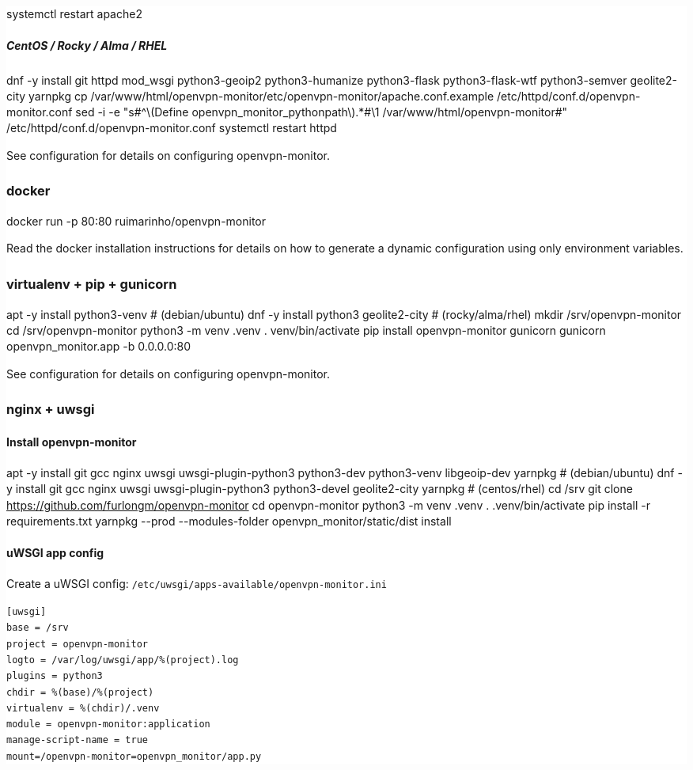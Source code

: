 systemctl restart apache2

##### CentOS / Rocky / Alma / RHEL

dnf -y install git httpd mod\_wsgi python3-geoip2 python3-humanize python3-flask python3-flask-wtf python3-semver geolite2-city yarnpkg
cp /var/www/html/openvpn-monitor/etc/openvpn-monitor/apache.conf.example /etc/httpd/conf.d/openvpn-monitor.conf
sed -i -e "s#^\\(Define openvpn\_monitor\_pythonpath\\).\*#\\1 /var/www/html/openvpn-monitor#" /etc/httpd/conf.d/openvpn-monitor.conf
systemctl restart httpd

See configuration for details on configuring openvpn-monitor.

### docker

docker run -p 80:80 ruimarinho/openvpn-monitor

Read the docker installation instructions for details on how to generate a dynamic configuration using only environment variables.

### virtualenv + pip + gunicorn

apt -y install python3-venv           # (debian/ubuntu)
dnf -y install python3 geolite2-city  # (rocky/alma/rhel)
mkdir /srv/openvpn-monitor
cd /srv/openvpn-monitor
python3 -m venv .venv
. venv/bin/activate
pip install openvpn-monitor gunicorn
gunicorn openvpn\_monitor.app -b 0.0.0.0:80

See configuration for details on configuring openvpn-monitor.

### nginx + uwsgi

#### Install openvpn-monitor

apt -y install git gcc nginx uwsgi uwsgi-plugin-python3 python3-dev python3-venv libgeoip-dev yarnpkg  # (debian/ubuntu)
dnf -y install git gcc nginx uwsgi uwsgi-plugin-python3 python3-devel geolite2-city yarnpkg            # (centos/rhel)
cd /srv
git clone https://github.com/furlongm/openvpn-monitor
cd openvpn-monitor
python3 -m venv .venv
. .venv/bin/activate
pip install -r requirements.txt
yarnpkg --prod --modules-folder openvpn\_monitor/static/dist install

#### uWSGI app config

Create a uWSGI config: `/etc/uwsgi/apps-available/openvpn-monitor.ini`

```
[uwsgi]
base = /srv
project = openvpn-monitor
logto = /var/log/uwsgi/app/%(project).log
plugins = python3
chdir = %(base)/%(project)
virtualenv = %(chdir)/.venv
module = openvpn-monitor:application
manage-script-name = true
mount=/openvpn-monitor=openvpn_monitor/app.py
```
